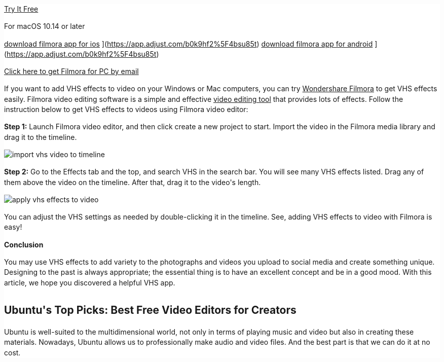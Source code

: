 [Try It Free](https://tools.techidaily.com/wondershare/filmora/download/)

For macOS 10.14 or later

[download filmora app for ios](https://images.wondershare.com/filmorago/article-common/app_store.svg) ](https://app.adjust.com/b0k9hf2%5F4bsu85t) [download filmora app for android](https://images.wondershare.com/filmorago/article-common/google_play.svg) ](https://app.adjust.com/b0k9hf2%5F4bsu85t)

[Click here to get Filmora for PC by email](https://tools.techidaily.com/wondershare/filmora/download/)

If you want to add VHS effects to video on your Windows or Mac computers, you can try [Wondershare Filmora](https://tools.techidaily.com/wondershare/filmora/download/) to get VHS effects easily. Filmora video editing software is a simple and effective [video editing tool](https://tools.techidaily.com/wondershare/filmora/download/) that provides lots of effects. Follow the instruction below to get VHS effects to videos using Filmora video editor:

**Step 1:** Launch Filmora video editor, and then click create a new project to start. Import the video in the Filmora media library and drag it to the timeline.

![import vhs video to timeline](https://images.wondershare.com/filmora/article-images/import-vhs-video-to-timeline.jpg)

**Step 2:** Go to the Effects tab and the top, and search VHS in the search bar. You will see many VHS effects listed. Drag any of them above the video on the timeline. After that, drag it to the video's length.

![apply vhs effects to video](https://images.wondershare.com/filmora/article-images/apply-vhs-effects-to-video.jpg)

You can adjust the VHS settings as needed by double-clicking it in the timeline. See, adding VHS effects to video with Filmora is easy!

**Conclusion**

You may use VHS effects to add variety to the photographs and videos you upload to social media and create something unique. Designing to the past is always appropriate; the essential thing is to have an excellent concept and be in a good mood. With this article, we hope you discovered a helpful VHS app.

<ins class="adsbygoogle"
     style="display:block"
     data-ad-format="autorelaxed"
     data-ad-client="ca-pub-7571918770474297"
     data-ad-slot="1223367746"></ins>

<ins class="adsbygoogle"
     style="display:block"
     data-ad-format="autorelaxed"
     data-ad-client="ca-pub-7571918770474297"
     data-ad-slot="1223367746"></ins>

## Ubuntu's Top Picks: Best Free Video Editors for Creators

Ubuntu is well-suited to the multidimensional world, not only in terms of playing music and video but also in creating these materials. Nowadays, Ubuntu allows us to professionally make audio and video files. And the best part is that we can do it at no cost.
